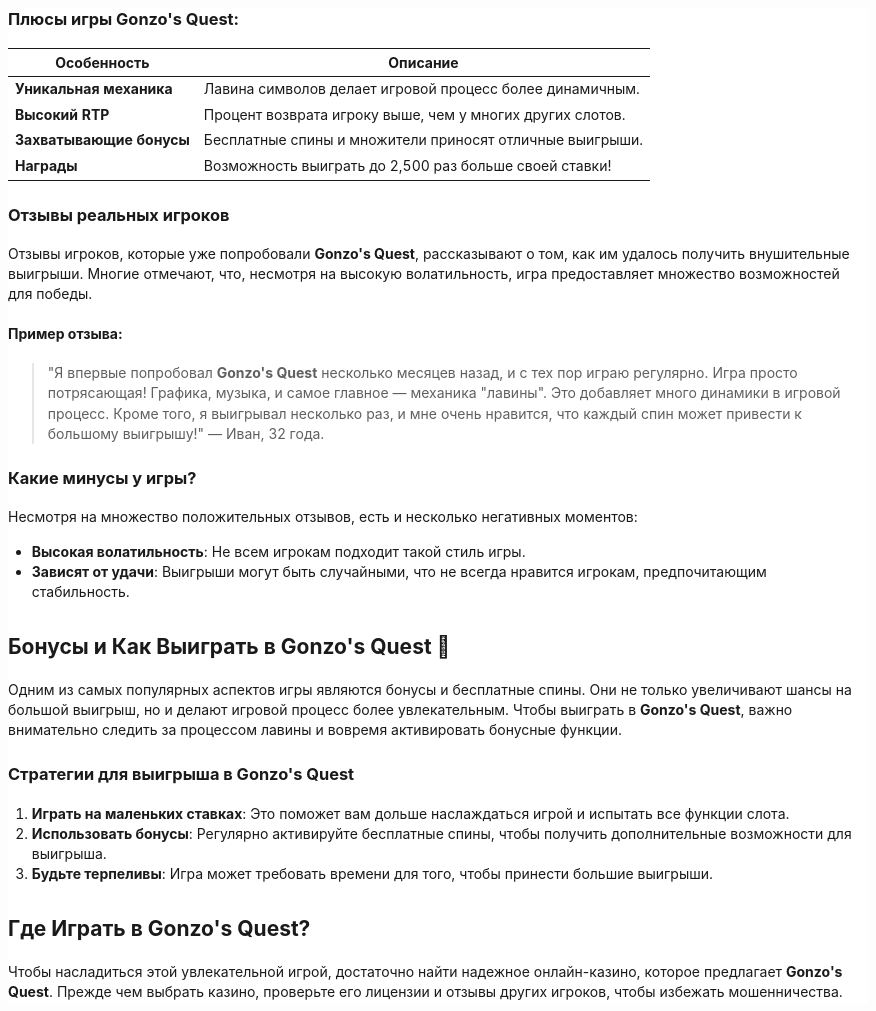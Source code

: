 ### Плюсы игры **Gonzo's Quest**:

| Особенность             | Описание                                          |
|-------------------------|--------------------------------------------------|
| **Уникальная механика**  | Лавина символов делает игровой процесс более динамичным. |
| **Высокий RTP**          | Процент возврата игроку выше, чем у многих других слотов. |
| **Захватывающие бонусы** | Бесплатные спины и множители приносят отличные выигрыши. |
| **Награды**              | Возможность выиграть до 2,500 раз больше своей ставки! |

### Отзывы реальных игроков

Отзывы игроков, которые уже попробовали **Gonzo's Quest**, рассказывают о том, как им удалось получить внушительные выигрыши. Многие отмечают, что, несмотря на высокую волатильность, игра предоставляет множество возможностей для победы.

#### Пример отзыва:

> "Я впервые попробовал **Gonzo's Quest** несколько месяцев назад, и с тех пор играю регулярно. Игра просто потрясающая! Графика, музыка, и самое главное — механика "лавины". Это добавляет много динамики в игровой процесс. Кроме того, я выигрывал несколько раз, и мне очень нравится, что каждый спин может привести к большому выигрышу!" — Иван, 32 года.

### Какие минусы у игры?

Несмотря на множество положительных отзывов, есть и несколько негативных моментов:

- **Высокая волатильность**: Не всем игрокам подходит такой стиль игры.
- **Зависят от удачи**: Выигрыши могут быть случайными, что не всегда нравится игрокам, предпочитающим стабильность.

## Бонусы и Как Выиграть в **Gonzo's Quest** 🎉

Одним из самых популярных аспектов игры являются бонусы и бесплатные спины. Они не только увеличивают шансы на большой выигрыш, но и делают игровой процесс более увлекательным. Чтобы выиграть в **Gonzo's Quest**, важно внимательно следить за процессом лавины и вовремя активировать бонусные функции.

### Стратегии для выигрыша в **Gonzo's Quest**

1. **Играть на маленьких ставках**: Это поможет вам дольше наслаждаться игрой и испытать все функции слота.
2. **Использовать бонусы**: Регулярно активируйте бесплатные спины, чтобы получить дополнительные возможности для выигрыша.
3. **Будьте терпеливы**: Игра может требовать времени для того, чтобы принести большие выигрыши.

## Где Играть в **Gonzo's Quest**?

Чтобы насладиться этой увлекательной игрой, достаточно найти надежное онлайн-казино, которое предлагает **Gonzo's Quest**. Прежде чем выбрать казино, проверьте его лицензии и отзывы других игроков, чтобы избежать мошенничества.

